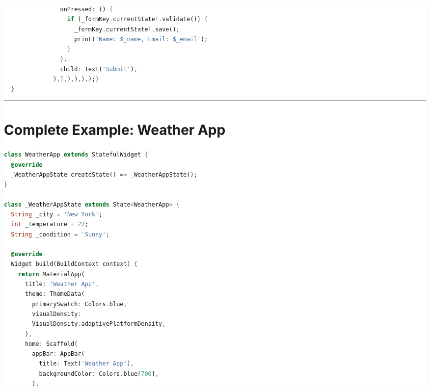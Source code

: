```dart
                onPressed: () {
                  if (_formKey.currentState!.validate()) {
                    _formKey.currentState!.save();
                    print('Name: $_name, Email: $_email');
                  }
                },
                child: Text('Submit'),
              ),],),),),);}
  }
```

</div>

</div>

</div>



---

# Complete Example: Weather App

<div class="slide-content">

<div class="code-columns">
<div>



```dart
class WeatherApp extends StatefulWidget {
  @override
  _WeatherAppState createState() => _WeatherAppState();
}

class _WeatherAppState extends State<WeatherApp> {
  String _city = 'New York';
  int _temperature = 22;
  String _condition = 'Sunny';
  
  @override
  Widget build(BuildContext context) {
    return MaterialApp(
      title: 'Weather App',
      theme: ThemeData(
        primarySwatch: Colors.blue,
        visualDensity: 
        VisualDensity.adaptivePlatformDensity,
      ),
      home: Scaffold(
        appBar: AppBar(
          title: Text('Weather App'),
          backgroundColor: Colors.blue[700],
        ),
```
